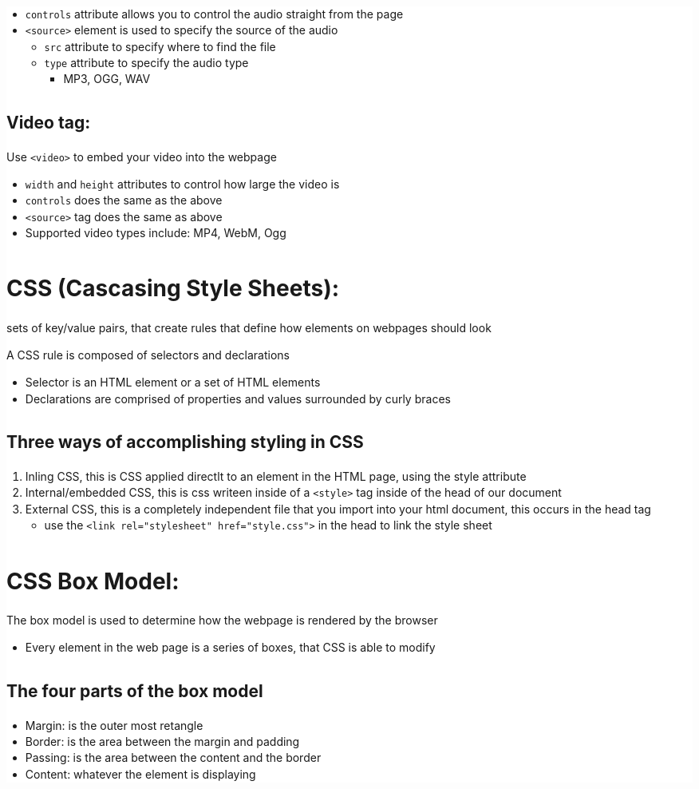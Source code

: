 - `controls` attribute allows you to control the audio straight from the page
- `<source>` element is used to specify the source of the audio
    - `src` attribute to specify where to find the file
    - `type` attribute to specify the audio type
        - MP3, OGG, WAV

## Video tag:

Use `<video>` to embed your video into the webpage
- `width` and `height` attributes to control how large the video is
- `controls` does the same as the above
- `<source>` tag does the same as above
- Supported video types include: MP4, WebM, Ogg

# CSS (Cascasing Style Sheets):

sets of key/value pairs, that create rules that define how elements on webpages should look

A CSS rule is composed of selectors and declarations
- Selector is an HTML element or a set of HTML elements
- Declarations are comprised of properties and values surrounded by curly braces

## Three ways of accomplishing styling in CSS

1. Inling CSS, this is CSS applied directlt to an element in the HTML page, using the style attribute
2. Internal/embedded CSS, this is css writeen inside of a `<style>` tag inside of the head of our document
3. External CSS, this is a completely independent file that you import into your html document, this occurs in the head tag
    - use the `<link rel="stylesheet" href="style.css">` in the head to link the style sheet

# CSS Box Model:

The box model is used to determine how the webpage is rendered by the browser
- Every element in the web page is a series of boxes, that CSS is able to modify

## The four parts of the box model
- Margin: is the outer most retangle
- Border: is the area between the margin and padding
- Passing: is the area between the content and the border
- Content: whatever the element is displaying
